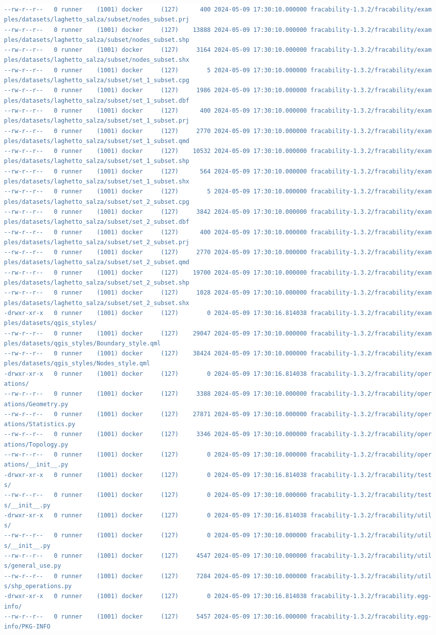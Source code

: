 ```diff
--rw-r--r--   0 runner    (1001) docker     (127)      400 2024-05-09 17:30:10.000000 fracability-1.3.2/fracability/examples/datasets/laghetto_salza/subset/nodes_subset.prj
--rw-r--r--   0 runner    (1001) docker     (127)    13888 2024-05-09 17:30:10.000000 fracability-1.3.2/fracability/examples/datasets/laghetto_salza/subset/nodes_subset.shp
--rw-r--r--   0 runner    (1001) docker     (127)     3164 2024-05-09 17:30:10.000000 fracability-1.3.2/fracability/examples/datasets/laghetto_salza/subset/nodes_subset.shx
--rw-r--r--   0 runner    (1001) docker     (127)        5 2024-05-09 17:30:10.000000 fracability-1.3.2/fracability/examples/datasets/laghetto_salza/subset/set_1_subset.cpg
--rw-r--r--   0 runner    (1001) docker     (127)     1986 2024-05-09 17:30:10.000000 fracability-1.3.2/fracability/examples/datasets/laghetto_salza/subset/set_1_subset.dbf
--rw-r--r--   0 runner    (1001) docker     (127)      400 2024-05-09 17:30:10.000000 fracability-1.3.2/fracability/examples/datasets/laghetto_salza/subset/set_1_subset.prj
--rw-r--r--   0 runner    (1001) docker     (127)     2770 2024-05-09 17:30:10.000000 fracability-1.3.2/fracability/examples/datasets/laghetto_salza/subset/set_1_subset.qmd
--rw-r--r--   0 runner    (1001) docker     (127)    10532 2024-05-09 17:30:10.000000 fracability-1.3.2/fracability/examples/datasets/laghetto_salza/subset/set_1_subset.shp
--rw-r--r--   0 runner    (1001) docker     (127)      564 2024-05-09 17:30:10.000000 fracability-1.3.2/fracability/examples/datasets/laghetto_salza/subset/set_1_subset.shx
--rw-r--r--   0 runner    (1001) docker     (127)        5 2024-05-09 17:30:10.000000 fracability-1.3.2/fracability/examples/datasets/laghetto_salza/subset/set_2_subset.cpg
--rw-r--r--   0 runner    (1001) docker     (127)     3842 2024-05-09 17:30:10.000000 fracability-1.3.2/fracability/examples/datasets/laghetto_salza/subset/set_2_subset.dbf
--rw-r--r--   0 runner    (1001) docker     (127)      400 2024-05-09 17:30:10.000000 fracability-1.3.2/fracability/examples/datasets/laghetto_salza/subset/set_2_subset.prj
--rw-r--r--   0 runner    (1001) docker     (127)     2770 2024-05-09 17:30:10.000000 fracability-1.3.2/fracability/examples/datasets/laghetto_salza/subset/set_2_subset.qmd
--rw-r--r--   0 runner    (1001) docker     (127)    19700 2024-05-09 17:30:10.000000 fracability-1.3.2/fracability/examples/datasets/laghetto_salza/subset/set_2_subset.shp
--rw-r--r--   0 runner    (1001) docker     (127)     1028 2024-05-09 17:30:10.000000 fracability-1.3.2/fracability/examples/datasets/laghetto_salza/subset/set_2_subset.shx
-drwxr-xr-x   0 runner    (1001) docker     (127)        0 2024-05-09 17:30:16.814038 fracability-1.3.2/fracability/examples/datasets/qgis_styles/
--rw-r--r--   0 runner    (1001) docker     (127)    29047 2024-05-09 17:30:10.000000 fracability-1.3.2/fracability/examples/datasets/qgis_styles/Boundary_style.qml
--rw-r--r--   0 runner    (1001) docker     (127)    38424 2024-05-09 17:30:10.000000 fracability-1.3.2/fracability/examples/datasets/qgis_styles/Nodes_style.qml
-drwxr-xr-x   0 runner    (1001) docker     (127)        0 2024-05-09 17:30:16.814038 fracability-1.3.2/fracability/operations/
--rw-r--r--   0 runner    (1001) docker     (127)     3388 2024-05-09 17:30:10.000000 fracability-1.3.2/fracability/operations/Geometry.py
--rw-r--r--   0 runner    (1001) docker     (127)    27871 2024-05-09 17:30:10.000000 fracability-1.3.2/fracability/operations/Statistics.py
--rw-r--r--   0 runner    (1001) docker     (127)     3346 2024-05-09 17:30:10.000000 fracability-1.3.2/fracability/operations/Topology.py
--rw-r--r--   0 runner    (1001) docker     (127)        0 2024-05-09 17:30:10.000000 fracability-1.3.2/fracability/operations/__init__.py
-drwxr-xr-x   0 runner    (1001) docker     (127)        0 2024-05-09 17:30:16.814038 fracability-1.3.2/fracability/tests/
--rw-r--r--   0 runner    (1001) docker     (127)        0 2024-05-09 17:30:10.000000 fracability-1.3.2/fracability/tests/__init__.py
-drwxr-xr-x   0 runner    (1001) docker     (127)        0 2024-05-09 17:30:16.814038 fracability-1.3.2/fracability/utils/
--rw-r--r--   0 runner    (1001) docker     (127)        0 2024-05-09 17:30:10.000000 fracability-1.3.2/fracability/utils/__init__.py
--rw-r--r--   0 runner    (1001) docker     (127)     4547 2024-05-09 17:30:10.000000 fracability-1.3.2/fracability/utils/general_use.py
--rw-r--r--   0 runner    (1001) docker     (127)     7284 2024-05-09 17:30:10.000000 fracability-1.3.2/fracability/utils/shp_operations.py
-drwxr-xr-x   0 runner    (1001) docker     (127)        0 2024-05-09 17:30:16.814038 fracability-1.3.2/fracability.egg-info/
--rw-r--r--   0 runner    (1001) docker     (127)     5457 2024-05-09 17:30:16.000000 fracability-1.3.2/fracability.egg-info/PKG-INFO
```